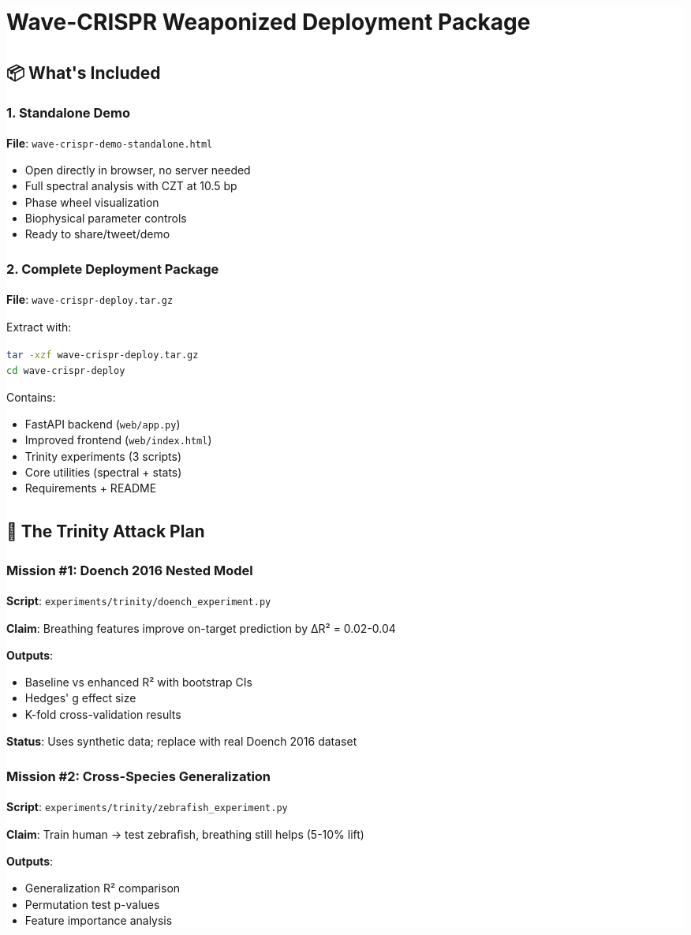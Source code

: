 # Wave-CRISPR Weaponized Deployment Package

## 📦 What's Included

### 1. Standalone Demo
**File**: `wave-crispr-demo-standalone.html`
- Open directly in browser, no server needed
- Full spectral analysis with CZT at 10.5 bp
- Phase wheel visualization
- Biophysical parameter controls
- Ready to share/tweet/demo

### 2. Complete Deployment Package
**File**: `wave-crispr-deploy.tar.gz`

Extract with:
```bash
tar -xzf wave-crispr-deploy.tar.gz
cd wave-crispr-deploy
```

Contains:
- FastAPI backend (`web/app.py`)
- Improved frontend (`web/index.html`)
- Trinity experiments (3 scripts)
- Core utilities (spectral + stats)
- Requirements + README

## 🎯 The Trinity Attack Plan

### Mission #1: Doench 2016 Nested Model
**Script**: `experiments/trinity/doench_experiment.py`

**Claim**: Breathing features improve on-target prediction by ΔR² = 0.02-0.04

**Outputs**:
- Baseline vs enhanced R² with bootstrap CIs
- Hedges' g effect size
- K-fold cross-validation results

**Status**: Uses synthetic data; replace with real Doench 2016 dataset

### Mission #2: Cross-Species Generalization
**Script**: `experiments/trinity/zebrafish_experiment.py`

**Claim**: Train human → test zebrafish, breathing still helps (5-10% lift)

**Outputs**:
- Generalization R² comparison
- Permutation test p-values
- Feature importance analysis
